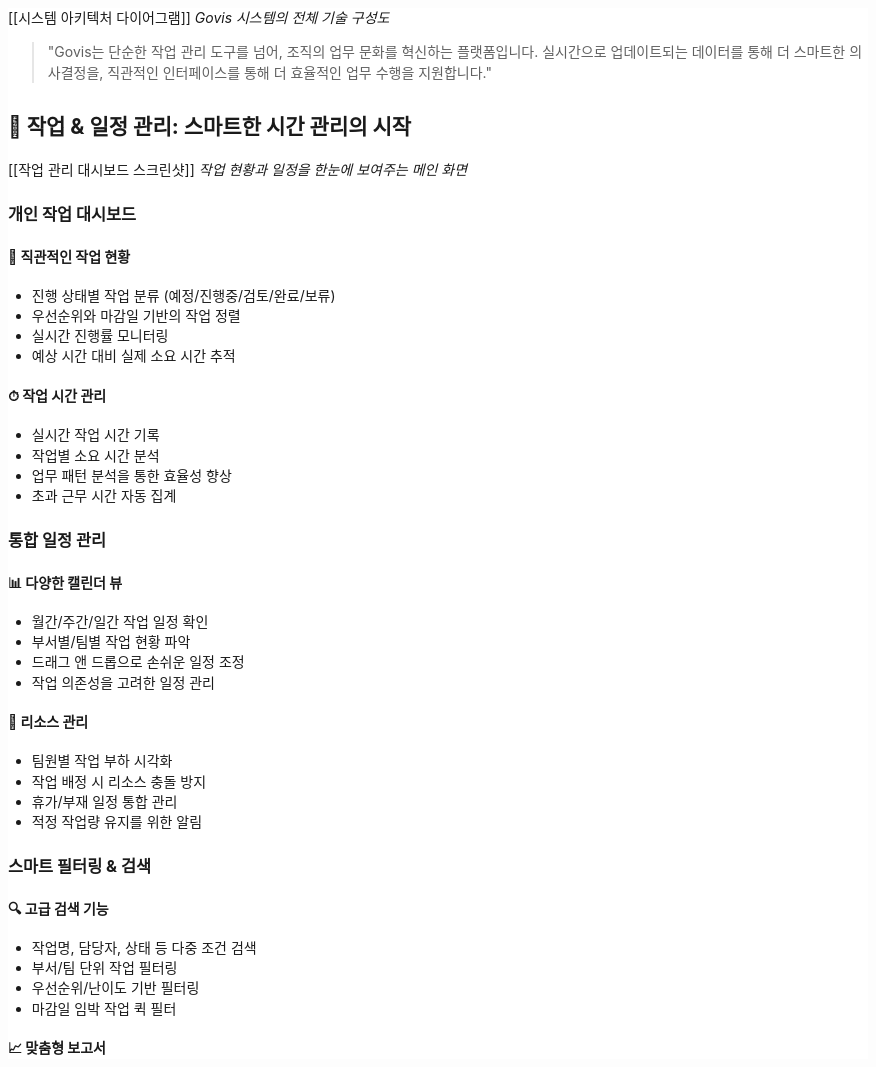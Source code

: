 [[시스템 아키텍처 다이어그램]]
_Govis 시스템의 전체 기술 구성도_

> "Govis는 단순한 작업 관리 도구를 넘어, 조직의 업무 문화를 혁신하는 플랫폼입니다.
> 실시간으로 업데이트되는 데이터를 통해 더 스마트한 의사결정을,
> 직관적인 인터페이스를 통해 더 효율적인 업무 수행을 지원합니다."

## 📅 작업 & 일정 관리: 스마트한 시간 관리의 시작

[[작업 관리 대시보드 스크린샷]]
_작업 현황과 일정을 한눈에 보여주는 메인 화면_

### 개인 작업 대시보드

#### 🎯 직관적인 작업 현황

- 진행 상태별 작업 분류 (예정/진행중/검토/완료/보류)
- 우선순위와 마감일 기반의 작업 정렬
- 실시간 진행률 모니터링
- 예상 시간 대비 실제 소요 시간 추적

#### ⏱ 작업 시간 관리

- 실시간 작업 시간 기록
- 작업별 소요 시간 분석
- 업무 패턴 분석을 통한 효율성 향상
- 초과 근무 시간 자동 집계

### 통합 일정 관리

#### 📊 다양한 캘린더 뷰

- 월간/주간/일간 작업 일정 확인
- 부서별/팀별 작업 현황 파악
- 드래그 앤 드롭으로 손쉬운 일정 조정
- 작업 의존성을 고려한 일정 관리

#### 🔄 리소스 관리

- 팀원별 작업 부하 시각화
- 작업 배정 시 리소스 충돌 방지
- 휴가/부재 일정 통합 관리
- 적정 작업량 유지를 위한 알림

### 스마트 필터링 & 검색

#### 🔍 고급 검색 기능

- 작업명, 담당자, 상태 등 다중 조건 검색
- 부서/팀 단위 작업 필터링
- 우선순위/난이도 기반 필터링
- 마감일 임박 작업 퀵 필터

#### 📈 맞춤형 보고서
